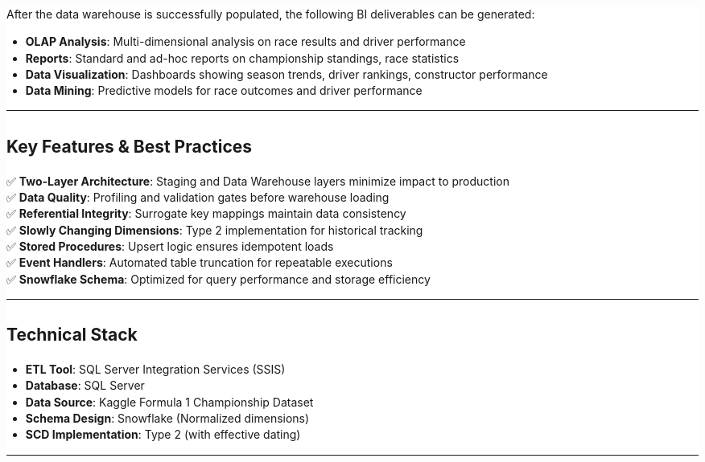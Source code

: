 After the data warehouse is successfully populated, the following BI deliverables can be generated:

- **OLAP Analysis**: Multi-dimensional analysis on race results and driver performance
- **Reports**: Standard and ad-hoc reports on championship standings, race statistics
- **Data Visualization**: Dashboards showing season trends, driver rankings, constructor performance
- **Data Mining**: Predictive models for race outcomes and driver performance

---

## Key Features & Best Practices

✅ **Two-Layer Architecture**: Staging and Data Warehouse layers minimize impact to production  
✅ **Data Quality**: Profiling and validation gates before warehouse loading  
✅ **Referential Integrity**: Surrogate key mappings maintain data consistency  
✅ **Slowly Changing Dimensions**: Type 2 implementation for historical tracking  
✅ **Stored Procedures**: Upsert logic ensures idempotent loads  
✅ **Event Handlers**: Automated table truncation for repeatable executions  
✅ **Snowflake Schema**: Optimized for query performance and storage efficiency  

---

## Technical Stack

- **ETL Tool**: SQL Server Integration Services (SSIS)
- **Database**: SQL Server
- **Data Source**: Kaggle Formula 1 Championship Dataset
- **Schema Design**: Snowflake (Normalized dimensions)
- **SCD Implementation**: Type 2 (with effective dating)

---
